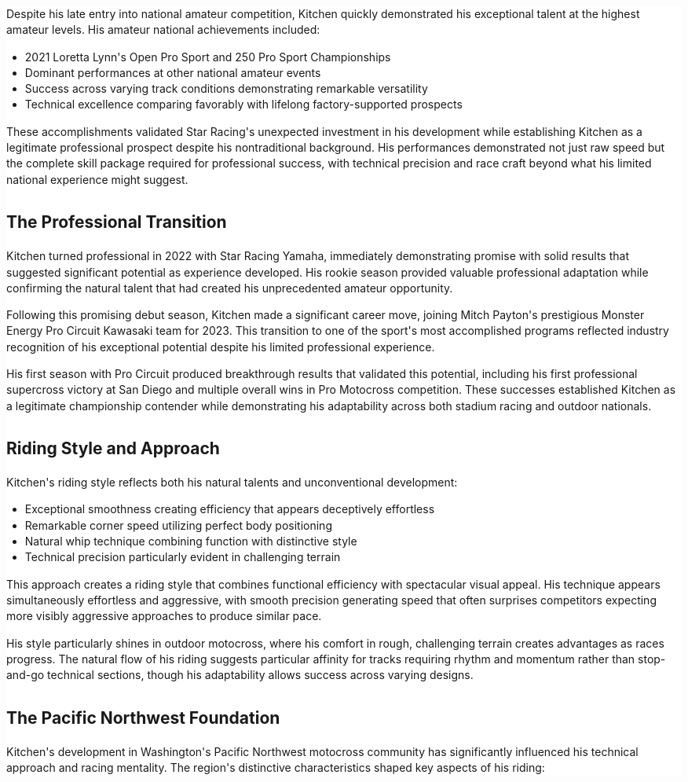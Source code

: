 Despite his late entry into national amateur competition, Kitchen quickly demonstrated his exceptional talent at the highest amateur levels. His amateur national achievements included:

- 2021 Loretta Lynn's Open Pro Sport and 250 Pro Sport Championships
- Dominant performances at other national amateur events
- Success across varying track conditions demonstrating remarkable versatility
- Technical excellence comparing favorably with lifelong factory-supported prospects

These accomplishments validated Star Racing's unexpected investment in his development while establishing Kitchen as a legitimate professional prospect despite his nontraditional background. His performances demonstrated not just raw speed but the complete skill package required for professional success, with technical precision and race craft beyond what his limited national experience might suggest.

## The Professional Transition

Kitchen turned professional in 2022 with Star Racing Yamaha, immediately demonstrating promise with solid results that suggested significant potential as experience developed. His rookie season provided valuable professional adaptation while confirming the natural talent that had created his unprecedented amateur opportunity.

Following this promising debut season, Kitchen made a significant career move, joining Mitch Payton's prestigious Monster Energy Pro Circuit Kawasaki team for 2023. This transition to one of the sport's most accomplished programs reflected industry recognition of his exceptional potential despite his limited professional experience.

His first season with Pro Circuit produced breakthrough results that validated this potential, including his first professional supercross victory at San Diego and multiple overall wins in Pro Motocross competition. These successes established Kitchen as a legitimate championship contender while demonstrating his adaptability across both stadium racing and outdoor nationals.

## Riding Style and Approach

Kitchen's riding style reflects both his natural talents and unconventional development:

- Exceptional smoothness creating efficiency that appears deceptively effortless
- Remarkable corner speed utilizing perfect body positioning
- Natural whip technique combining function with distinctive style
- Technical precision particularly evident in challenging terrain

This approach creates a riding style that combines functional efficiency with spectacular visual appeal. His technique appears simultaneously effortless and aggressive, with smooth precision generating speed that often surprises competitors expecting more visibly aggressive approaches to produce similar pace.

His style particularly shines in outdoor motocross, where his comfort in rough, challenging terrain creates advantages as races progress. The natural flow of his riding suggests particular affinity for tracks requiring rhythm and momentum rather than stop-and-go technical sections, though his adaptability allows success across varying designs.

## The Pacific Northwest Foundation

Kitchen's development in Washington's Pacific Northwest motocross community has significantly influenced his technical approach and racing mentality. The region's distinctive characteristics shaped key aspects of his riding:
